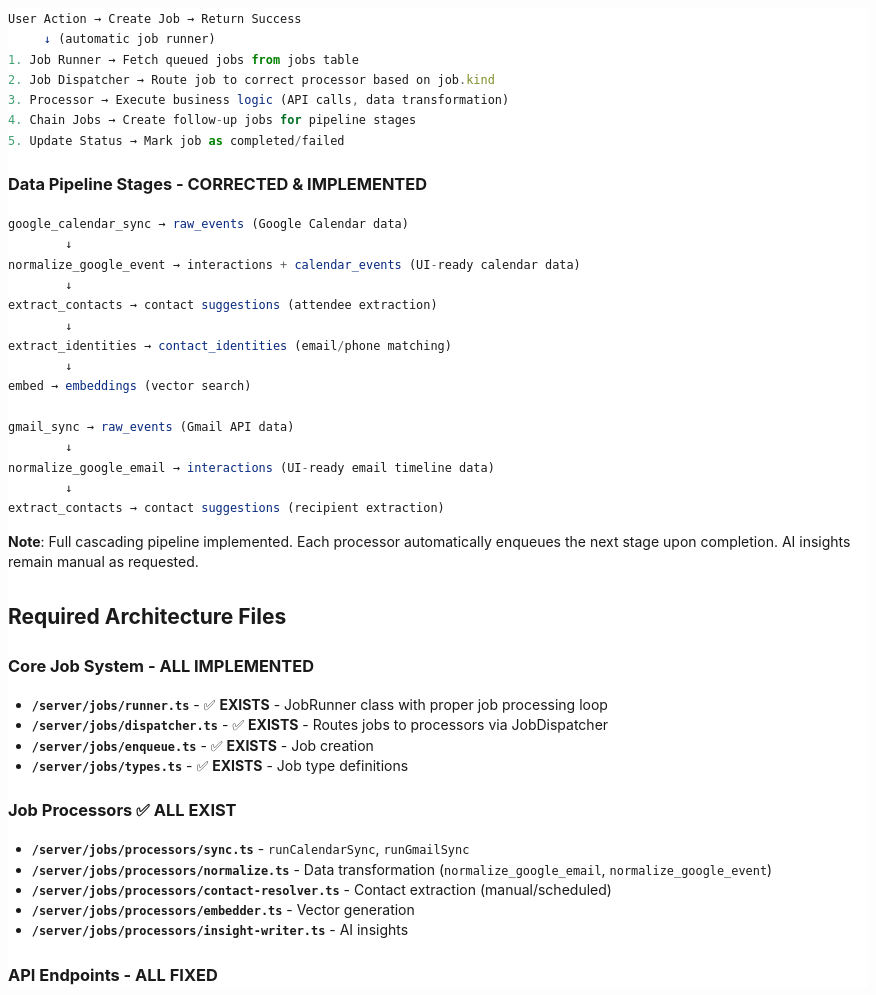 ```typescript
User Action → Create Job → Return Success
     ↓ (automatic job runner)
1. Job Runner → Fetch queued jobs from jobs table
2. Job Dispatcher → Route job to correct processor based on job.kind
3. Processor → Execute business logic (API calls, data transformation)
4. Chain Jobs → Create follow-up jobs for pipeline stages
5. Update Status → Mark job as completed/failed
```

### **Data Pipeline Stages - CORRECTED & IMPLEMENTED**

```typescript
google_calendar_sync → raw_events (Google Calendar data)
        ↓
normalize_google_event → interactions + calendar_events (UI-ready calendar data)
        ↓
extract_contacts → contact suggestions (attendee extraction)
        ↓
extract_identities → contact_identities (email/phone matching)
        ↓
embed → embeddings (vector search)

gmail_sync → raw_events (Gmail API data)
        ↓
normalize_google_email → interactions (UI-ready email timeline data)
        ↓
extract_contacts → contact suggestions (recipient extraction)
```

**Note**: Full cascading pipeline implemented. Each processor automatically enqueues the next stage upon completion. AI insights remain manual as requested.

## Required Architecture Files

### **Core Job System - ALL IMPLEMENTED**

- **`/server/jobs/runner.ts`** - ✅ **EXISTS** - JobRunner class with proper job processing loop
- **`/server/jobs/dispatcher.ts`** - ✅ **EXISTS** - Routes jobs to processors via JobDispatcher
- **`/server/jobs/enqueue.ts`** - ✅ **EXISTS** - Job creation
- **`/server/jobs/types.ts`** - ✅ **EXISTS** - Job type definitions

### **Job Processors** ✅ **ALL EXIST**

- **`/server/jobs/processors/sync.ts`** - `runCalendarSync`, `runGmailSync`
- **`/server/jobs/processors/normalize.ts`** - Data transformation (`normalize_google_email`, `normalize_google_event`)
- **`/server/jobs/processors/contact-resolver.ts`** - Contact extraction (manual/scheduled)
- **`/server/jobs/processors/embedder.ts`** - Vector generation
- **`/server/jobs/processors/insight-writer.ts`** - AI insights

### **API Endpoints - ALL FIXED**
